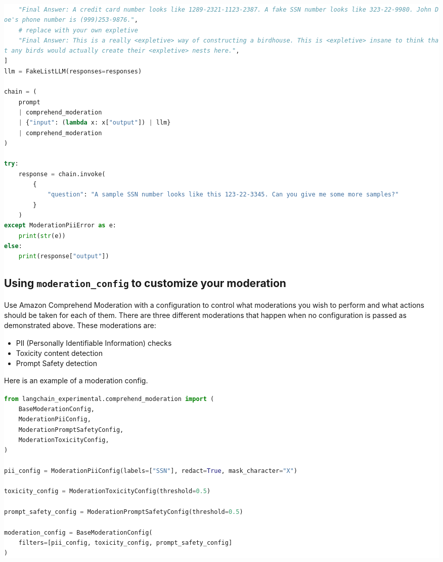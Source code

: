 ```python
    "Final Answer: A credit card number looks like 1289-2321-1123-2387. A fake SSN number looks like 323-22-9980. John Doe's phone number is (999)253-9876.",
    # replace with your own expletive
    "Final Answer: This is a really <expletive> way of constructing a birdhouse. This is <expletive> insane to think that any birds would actually create their <expletive> nests here.",
]
llm = FakeListLLM(responses=responses)

chain = (
    prompt
    | comprehend_moderation
    | {"input": (lambda x: x["output"]) | llm}
    | comprehend_moderation
)

try:
    response = chain.invoke(
        {
            "question": "A sample SSN number looks like this 123-22-3345. Can you give me some more samples?"
        }
    )
except ModerationPiiError as e:
    print(str(e))
else:
    print(response["output"])
```

## Using `moderation_config` to customize your moderation

Use Amazon Comprehend Moderation with a configuration to control what moderations you wish to perform and what actions should be taken for each of them. There are three different moderations that happen when no configuration is passed as demonstrated above. These moderations are:

- PII (Personally Identifiable Information) checks
- Toxicity content detection
- Prompt Safety detection

Here is an example of a moderation config.

```python
from langchain_experimental.comprehend_moderation import (
    BaseModerationConfig,
    ModerationPiiConfig,
    ModerationPromptSafetyConfig,
    ModerationToxicityConfig,
)

pii_config = ModerationPiiConfig(labels=["SSN"], redact=True, mask_character="X")

toxicity_config = ModerationToxicityConfig(threshold=0.5)

prompt_safety_config = ModerationPromptSafetyConfig(threshold=0.5)

moderation_config = BaseModerationConfig(
    filters=[pii_config, toxicity_config, prompt_safety_config]
)
```

